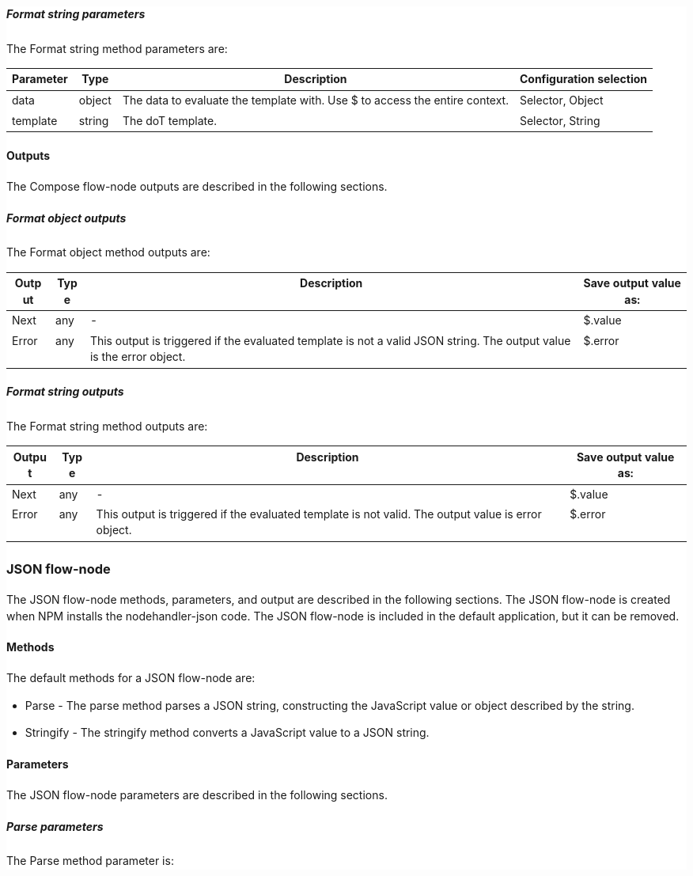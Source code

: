 ##### Format string parameters

The Format string method parameters are:

| Parameter | Type | Description | Configuration selection |
| --- | --- | --- | --- |
| data | object | The data to evaluate the template with. Use $ to access the entire context. | Selector, Object |
| template | string | The doT template. | Selector, String |

#### Outputs

The Compose flow-node outputs are described in the following sections.

##### Format object outputs

The Format object method outputs are:

| Output | Type | Description | Save output value as: |
| --- | --- | --- | --- |
| Next | any | \- | $.value |
| Error | any | This output is triggered if the evaluated template is not a valid JSON string. The output value is the error object. | $.error |

##### Format string outputs

The Format string method outputs are:

| Output | Type | Description | Save output value as: |
| --- | --- | --- | --- |
| Next | any | \- | $.value |
| Error | any | This output is triggered if the evaluated template is not valid. The output value is error object. | $.error |

### JSON flow-node

The JSON flow-node methods, parameters, and output are described in the following sections. The JSON flow-node is created when NPM installs the nodehandler-json code. The JSON flow-node is included in the default application, but it can be removed.

#### Methods

The default methods for a JSON flow-node are:

* Parse - The parse method parses a JSON string, constructing the JavaScript value or object described by the string.

* Stringify - The stringify method converts a JavaScript value to a JSON string.

#### Parameters

The JSON flow-node parameters are described in the following sections.

##### Parse parameters

The Parse method parameter is:
